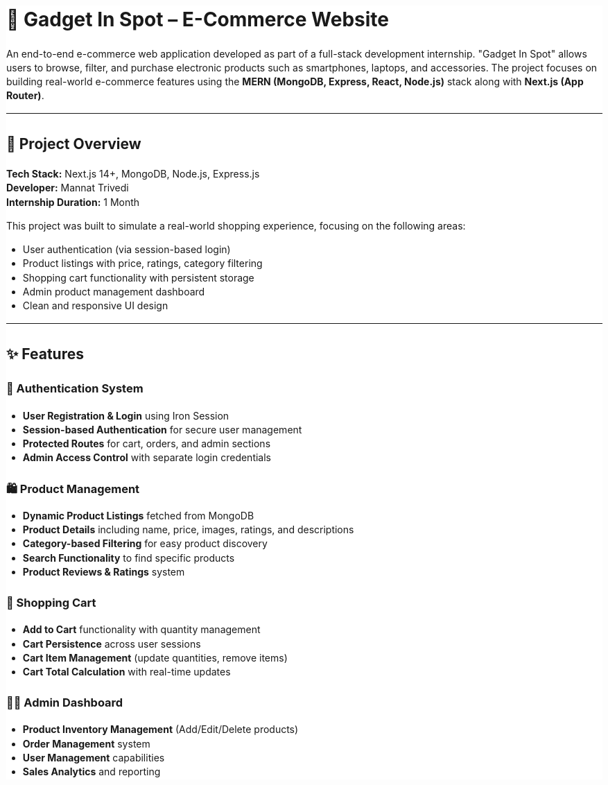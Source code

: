 # 🛒 Gadget In Spot – E-Commerce Website

An end-to-end e-commerce web application developed as part of a full-stack development internship. "Gadget In Spot" allows users to browse, filter, and purchase electronic products such as smartphones, laptops, and accessories. The project focuses on building real-world e-commerce features using the **MERN (MongoDB, Express, React, Node.js)** stack along with **Next.js (App Router)**.

---

## 📌 Project Overview

**Tech Stack:** Next.js 14+, MongoDB, Node.js, Express.js  
**Developer:** Mannat Trivedi  
**Internship Duration:** 1 Month

This project was built to simulate a real-world shopping experience, focusing on the following areas:
- User authentication (via session-based login)
- Product listings with price, ratings, category filtering
- Shopping cart functionality with persistent storage
- Admin product management dashboard
- Clean and responsive UI design

---

## ✨ Features

### 🔐 Authentication System
- **User Registration & Login** using Iron Session
- **Session-based Authentication** for secure user management
- **Protected Routes** for cart, orders, and admin sections
- **Admin Access Control** with separate login credentials

### 🛍️ Product Management
- **Dynamic Product Listings** fetched from MongoDB
- **Product Details** including name, price, images, ratings, and descriptions
- **Category-based Filtering** for easy product discovery
- **Search Functionality** to find specific products
- **Product Reviews & Ratings** system

### 🛒 Shopping Cart
- **Add to Cart** functionality with quantity management
- **Cart Persistence** across user sessions
- **Cart Item Management** (update quantities, remove items)
- **Cart Total Calculation** with real-time updates

### 👨‍💼 Admin Dashboard
- **Product Inventory Management** (Add/Edit/Delete products)
- **Order Management** system
- **User Management** capabilities
- **Sales Analytics** and reporting
